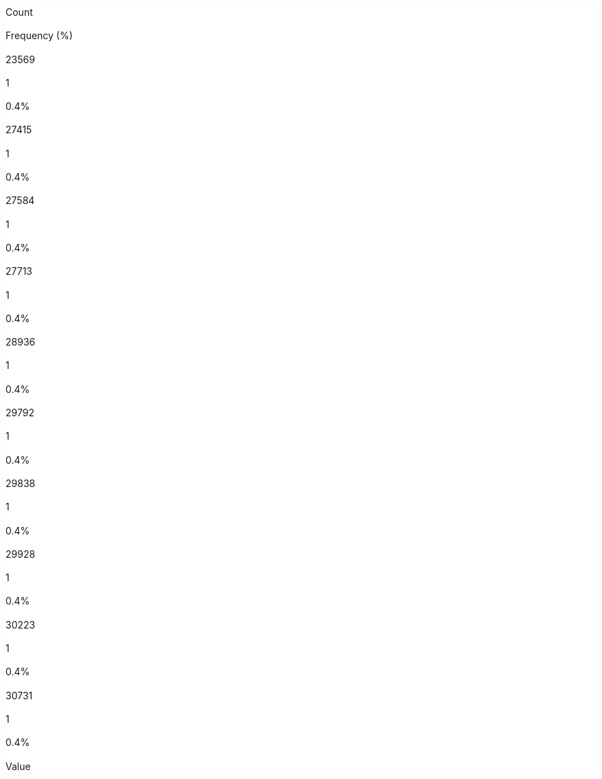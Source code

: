 Count

Frequency (%)

23569

1

0.4%

27415

1

0.4%

27584

1

0.4%

27713

1

0.4%

28936

1

0.4%

29792

1

0.4%

29838

1

0.4%

29928

1

0.4%

30223

1

0.4%

30731

1

0.4%

Value
